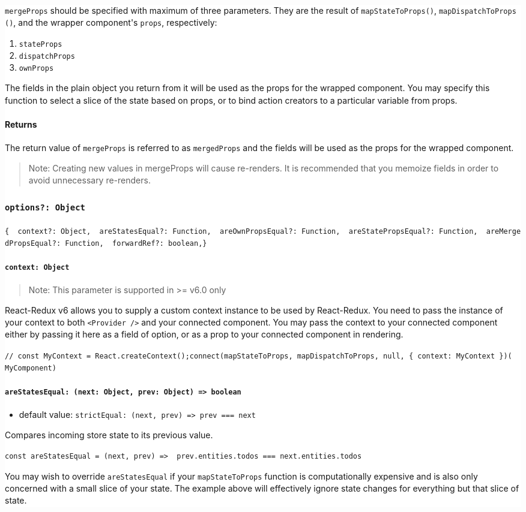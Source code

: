 `mergeProps`  should be specified with maximum of three parameters. They are the result of  `mapStateToProps()`,  `mapDispatchToProps()`, and the wrapper component's  `props`, respectively:

1.  `stateProps`
2.  `dispatchProps`
3.  `ownProps`

The fields in the plain object you return from it will be used as the props for the wrapped component. You may specify this function to select a slice of the state based on props, or to bind action creators to a particular variable from props.

#### Returns[​](https://react-redux.js.org/api/connect#returns-2 "Direct link to heading")

The return value of  `mergeProps`  is referred to as  `mergedProps`  and the fields will be used as the props for the wrapped component.

> Note: Creating new values in mergeProps will cause re-renders. It is recommended that you memoize fields in order to avoid unnecessary re-renders.

### `options?: Object`[​](https://react-redux.js.org/api/connect#options-object "Direct link to heading")

```
{  context?: Object,  areStatesEqual?: Function,  areOwnPropsEqual?: Function,  areStatePropsEqual?: Function,  areMergedPropsEqual?: Function,  forwardRef?: boolean,}
```


#### `context: Object`[​](https://react-redux.js.org/api/connect#context-object "Direct link to heading")

> Note: This parameter is supported in >= v6.0 only

React-Redux v6 allows you to supply a custom context instance to be used by React-Redux. You need to pass the instance of your context to both  `<Provider />`  and your connected component. You may pass the context to your connected component either by passing it here as a field of option, or as a prop to your connected component in rendering.

```
// const MyContext = React.createContext();connect(mapStateToProps, mapDispatchToProps, null, { context: MyContext })(  MyComponent)
```


#### `areStatesEqual: (next: Object, prev: Object) => boolean`[​](https://react-redux.js.org/api/connect#arestatesequal-next-object-prev-object--boolean "Direct link to heading")

-   default value:  `strictEqual: (next, prev) => prev === next`

Compares incoming store state to its previous value.

```
const areStatesEqual = (next, prev) =>  prev.entities.todos === next.entities.todos
```


You may wish to override  `areStatesEqual`  if your  `mapStateToProps`  function is computationally expensive and is also only concerned with a small slice of your state. The example above will effectively ignore state changes for everything but that slice of state.
